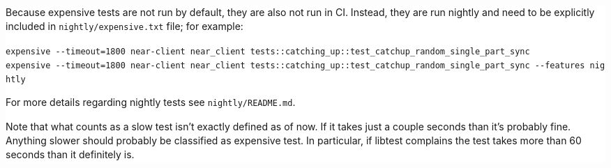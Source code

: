 Because expensive tests are not run by default, they are also not run
in CI.  Instead, they are run nightly and need to be explicitly
included in `nightly/expensive.txt` file; for example:

```text
expensive --timeout=1800 near-client near_client tests::catching_up::test_catchup_random_single_part_sync
expensive --timeout=1800 near-client near_client tests::catching_up::test_catchup_random_single_part_sync --features nightly
```

For more details regarding nightly tests see `nightly/README.md`.

Note that what counts as a slow test isn’t exactly defined as of now.
If it takes just a couple seconds than it’s probably fine.  Anything
slower should probably be classified as expensive test.  In
particular, if libtest complains the test takes more than 60 seconds
than it definitely is.
